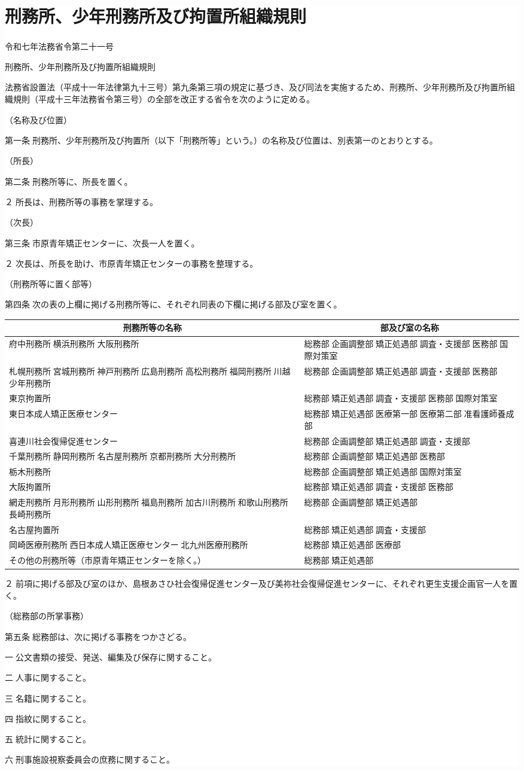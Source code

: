 # 刑務所、少年刑務所及び拘置所組織規則

令和七年法務省令第二十一号

刑務所、少年刑務所及び拘置所組織規則

法務省設置法（平成十一年法律第九十三号）第九条第三項の規定に基づき、及び同法を実施するため、刑務所、少年刑務所及び拘置所組織規則（平成十三年法務省令第三号）の全部を改正する省令を次のように定める。

（名称及び位置）

第一条 刑務所、少年刑務所及び拘置所（以下「刑務所等」という。）の名称及び位置は、別表第一のとおりとする。

（所長）

第二条 刑務所等に、所長を置く。

２ 所長は、刑務所等の事務を掌理する。

（次長）

第三条 市原青年矯正センターに、次長一人を置く。

２ 次長は、所長を助け、市原青年矯正センターの事務を整理する。

（刑務所等に置く部等）

第四条 次の表の上欄に掲げる刑務所等に、それぞれ同表の下欄に掲げる部及び室を置く。

刑務所等の名称 | 部及び室の名称  
---|---  
府中刑務所 横浜刑務所 大阪刑務所 | 総務部 企画調整部 矯正処遇部 調査・支援部 医務部 国際対策室  
札幌刑務所 宮城刑務所 神戸刑務所 広島刑務所 高松刑務所 福岡刑務所 川越少年刑務所 | 総務部 企画調整部 矯正処遇部 調査・支援部 医務部  
東京拘置所 | 総務部 矯正処遇部 調査・支援部 医務部 国際対策室  
東日本成人矯正医療センター | 総務部 矯正処遇部 医療第一部 医療第二部 准看護師養成部  
喜連川社会復帰促進センター | 総務部 企画調整部 矯正処遇部 調査・支援部  
千葉刑務所 静岡刑務所 名古屋刑務所 京都刑務所 大分刑務所 | 総務部 企画調整部 矯正処遇部 医務部  
栃木刑務所 | 総務部 企画調整部 矯正処遇部 国際対策室  
大阪拘置所 | 総務部 矯正処遇部 調査・支援部 医務部  
網走刑務所 月形刑務所 山形刑務所 福島刑務所 加古川刑務所 和歌山刑務所 長崎刑務所 | 総務部 企画調整部 矯正処遇部  
名古屋拘置所 | 総務部 矯正処遇部 調査・支援部  
岡崎医療刑務所 西日本成人矯正医療センター 北九州医療刑務所 | 総務部 矯正処遇部 医療部  
その他の刑務所等（市原青年矯正センターを除く。） | 総務部 矯正処遇部  
  
２ 前項に掲げる部及び室のほか、島根あさひ社会復帰促進センター及び美祢社会復帰促進センターに、それぞれ更生支援企画官一人を置く。

（総務部の所掌事務）

第五条 総務部は、次に掲げる事務をつかさどる。

一 公文書類の接受、発送、編集及び保存に関すること。

二 人事に関すること。

三 名籍に関すること。

四 指紋に関すること。

五 統計に関すること。

六 刑事施設視察委員会の庶務に関すること。
